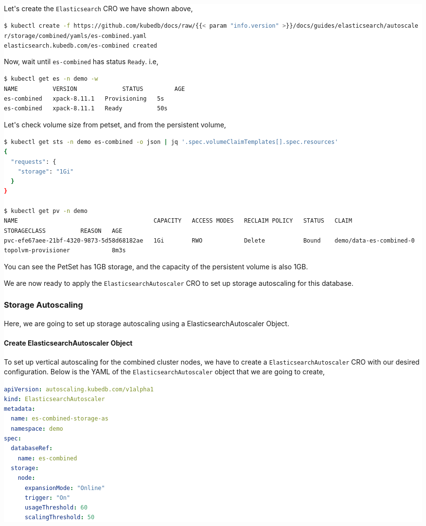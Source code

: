 Let's create the `Elasticsearch` CRO we have shown above,

```bash
$ kubectl create -f https://github.com/kubedb/docs/raw/{{< param "info.version" >}}/docs/guides/elasticsearch/autoscaler/storage/combined/yamls/es-combined.yaml
elasticsearch.kubedb.com/es-combined created
```

Now, wait until `es-combined` has status `Ready`. i.e,

```bash
$ kubectl get es -n demo -w
NAME          VERSION             STATUS         AGE
es-combined   xpack-8.11.1   Provisioning   5s
es-combined   xpack-8.11.1   Ready          50s
```

Let's check volume size from petset, and from the persistent volume,

```bash
$ kubectl get sts -n demo es-combined -o json | jq '.spec.volumeClaimTemplates[].spec.resources'
{
  "requests": {
    "storage": "1Gi"
  }
}

$ kubectl get pv -n demo
NAME                                       CAPACITY   ACCESS MODES   RECLAIM POLICY   STATUS   CLAIM                     STORAGECLASS          REASON   AGE
pvc-efe67aee-21bf-4320-9873-5d58d68182ae   1Gi        RWO            Delete           Bound    demo/data-es-combined-0   topolvm-provisioner            8m3s
```

You can see the PetSet has 1GB storage, and the capacity of the persistent volume is also 1GB.

We are now ready to apply the `ElasticsearchAutoscaler` CRO to set up storage autoscaling for this database.

### Storage Autoscaling

Here, we are going to set up storage autoscaling using a ElasticsearchAutoscaler Object.

#### Create ElasticsearchAutoscaler Object

To set up vertical autoscaling for the combined cluster nodes, we have to create a `ElasticsearchAutoscaler` CRO with our desired configuration. Below is the YAML of the `ElasticsearchAutoscaler` object that we are going to create,

```yaml
apiVersion: autoscaling.kubedb.com/v1alpha1
kind: ElasticsearchAutoscaler
metadata:
  name: es-combined-storage-as
  namespace: demo
spec:
  databaseRef:
    name: es-combined
  storage:
    node:
      expansionMode: "Online"
      trigger: "On"
      usageThreshold: 60
      scalingThreshold: 50
```
